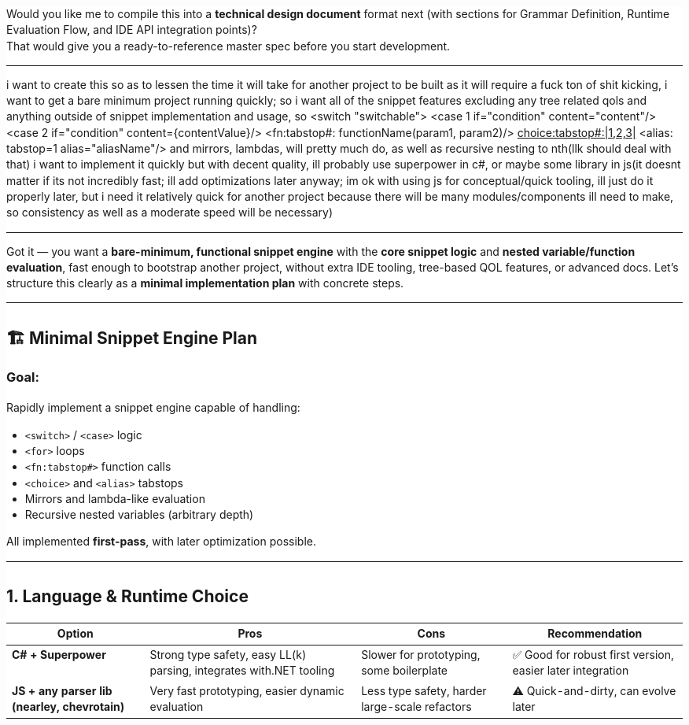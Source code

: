 
Would you like me to compile this into a **technical design document** format next (with sections for Grammar Definition, Runtime Evaluation Flow, and IDE API integration points)?  
That would give you a ready-to-reference master spec before you start development.

---

i want to create this so as to lessen the time it will take for another project to be built as it will require a fuck ton of shit kicking, i want to get a bare minimum project running quickly; so i want all of the snippet features excluding any tree related qols and anything outside of snippet implementation and usage, so <switch "switchable"> <case 1 if="condition" content="content"/> <case 2 if="condition" content={contentValue}/> <switch /> <fn:tabstop#: functionName(param1, param2)/> <for x in y> <tag /> <for/> <choice:tabstop#:|1,2,3|> <alias: tabstop=1 alias="aliasName"/> and mirrors, lambdas, will pretty much do, as well as recursive nesting to nth(llk should deal with that) i want to implement it quickly but with decent quality, ill probably use superpower in c#, or maybe some library in js(it doesnt matter if its not incredibly fast; ill add optimizations later anyway; im ok with using js for conceptual/quick tooling, ill just do it properly later, but i need it relatively quick for another project because there will be many modules/components ill need to make, so consistency as well as a moderate speed will be necessary)

---

Got it — you want a **bare-minimum, functional snippet engine** with the **core snippet logic** and **nested variable/function evaluation**, fast enough to bootstrap another project, without extra IDE tooling, tree-based QOL features, or advanced docs. Let’s structure this clearly as a **minimal implementation plan** with concrete steps.

---

## 🏗️ Minimal Snippet Engine Plan

### Goal:

Rapidly implement a snippet engine capable of handling:

- `<switch>` / `<case>` logic
- `<for>` loops
- `<fn:tabstop#>` function calls
- `<choice>` and `<alias>` tabstops
- Mirrors and lambda-like evaluation
- Recursive nested variables (arbitrary depth)

All implemented **first-pass**, with later optimization possible.

---

## 1\. Language & Runtime Choice

| Option | Pros | Cons | Recommendation |
| --- | --- | --- | --- |
| **C# + Superpower** | Strong type safety, easy LL(k) parsing, integrates with.NET tooling | Slower for prototyping, some boilerplate | ✅ Good for robust first version, easier later integration |
| **JS + any parser lib (nearley, chevrotain)** | Very fast prototyping, easier dynamic evaluation | Less type safety, harder large-scale refactors | ⚠️ Quick-and-dirty, can evolve later |
